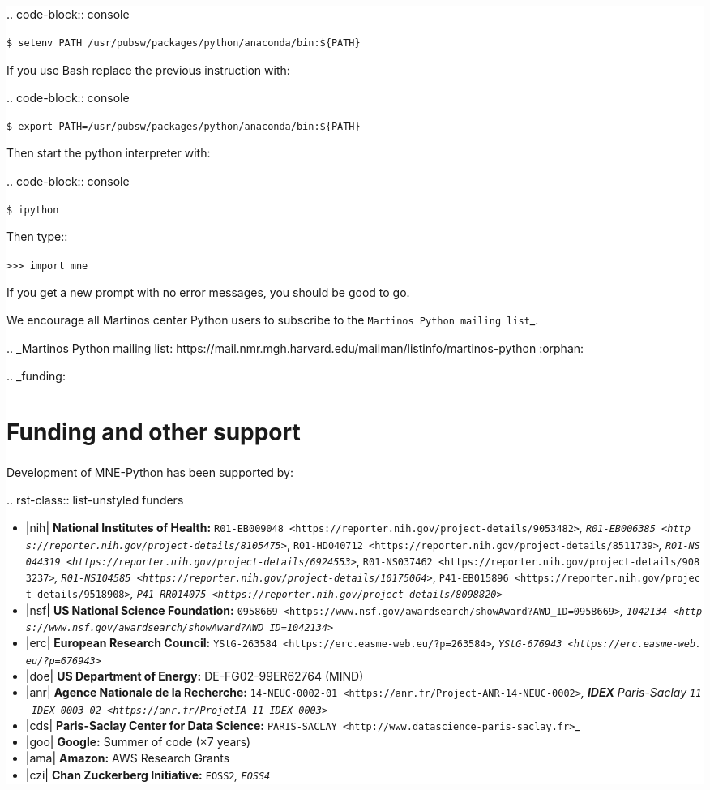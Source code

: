 .. code-block:: console

    $ setenv PATH /usr/pubsw/packages/python/anaconda/bin:${PATH}

If you use Bash replace the previous instruction with:

.. code-block:: console

    $ export PATH=/usr/pubsw/packages/python/anaconda/bin:${PATH}

Then start the python interpreter with:

.. code-block:: console

    $ ipython

Then type::

    >>> import mne

If you get a new prompt with no error messages, you should be good to go.

We encourage all Martinos center Python users to subscribe to the
`Martinos Python mailing list`_.

.. _Martinos Python mailing list: https://mail.nmr.mgh.harvard.edu/mailman/listinfo/martinos-python
:orphan:

.. _funding:

Funding and other support
=========================

Development of MNE-Python has been supported by:

.. rst-class:: list-unstyled funders

- |nih| **National Institutes of Health:**
  `R01-EB009048 <https://reporter.nih.gov/project-details/9053482>`_,
  `R01-EB006385 <https://reporter.nih.gov/project-details/8105475>`_,
  `R01-HD040712 <https://reporter.nih.gov/project-details/8511739>`_,
  `R01-NS044319 <https://reporter.nih.gov/project-details/6924553>`_,
  `R01-NS037462 <https://reporter.nih.gov/project-details/9083237>`_,
  `R01-NS104585 <https://reporter.nih.gov/project-details/10175064>`_,
  `P41-EB015896 <https://reporter.nih.gov/project-details/9518908>`_,
  `P41-RR014075 <https://reporter.nih.gov/project-details/8098820>`_
- |nsf| **US National Science Foundation:**
  `0958669 <https://www.nsf.gov/awardsearch/showAward?AWD_ID=0958669>`_,
  `1042134 <https://www.nsf.gov/awardsearch/showAward?AWD_ID=1042134>`_
- |erc| **European Research Council:**
  `YStG-263584 <https://erc.easme-web.eu/?p=263584>`_,
  `YStG-676943 <https://erc.easme-web.eu/?p=676943>`_
- |doe| **US Department of Energy:** DE-FG02-99ER62764 (MIND)
- |anr| **Agence Nationale de la Recherche:**
  `14-NEUC-0002-01 <https://anr.fr/Project-ANR-14-NEUC-0002>`_,
  **IDEX** Paris-Saclay
  `11-IDEX-0003-02 <https://anr.fr/ProjetIA-11-IDEX-0003>`_
- |cds| **Paris-Saclay Center for Data Science:**
  `PARIS-SACLAY <http://www.datascience-paris-saclay.fr>`_
- |goo| **Google:**
  Summer of code (×7 years)
- |ama| **Amazon:**
  AWS Research Grants
- |czi| **Chan Zuckerberg Initiative:**
  `EOSS2`_,
  `EOSS4`_
